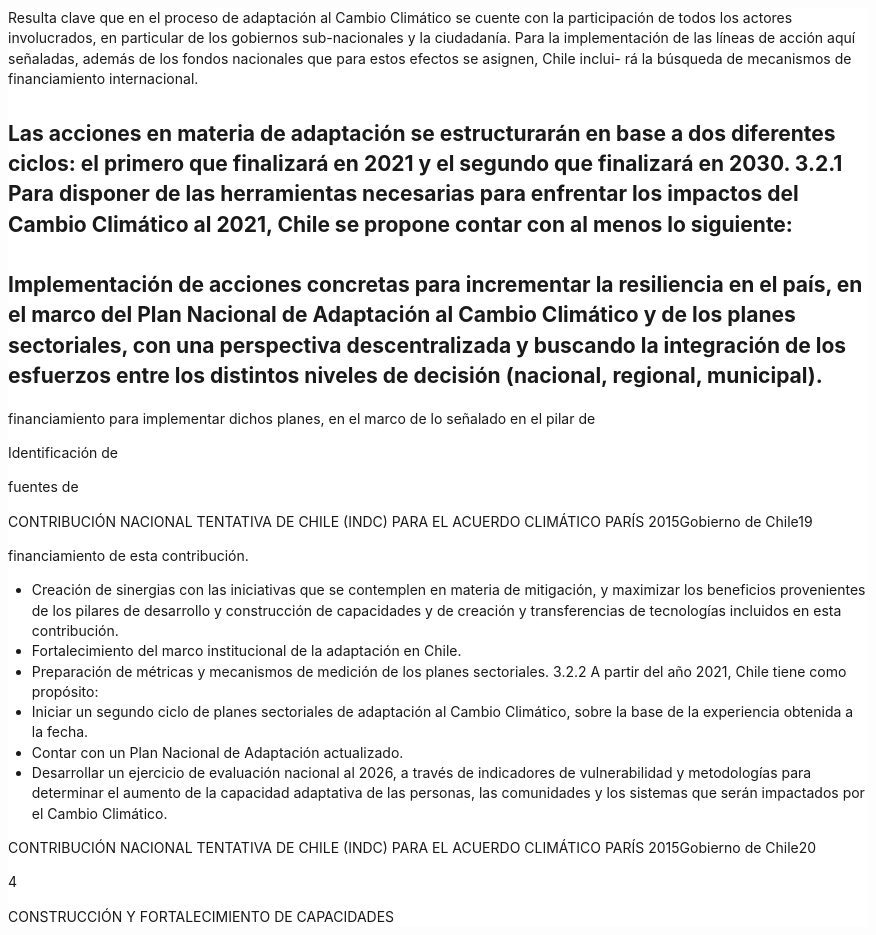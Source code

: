 Resulta clave que en el proceso de adaptación al Cambio Climático 
se cuente con la participación de todos los actores involucrados, en 
particular de los gobiernos sub-nacionales y la ciudadanía. Para la 
implementación de las líneas de acción aquí señaladas, además de 
los fondos nacionales que para estos efectos se asignen, Chile inclui-
rá la búsqueda de mecanismos de financiamiento internacional. 

Las acciones en materia de adaptación se estructurarán en base a 
dos diferentes ciclos: el primero que finalizará en 2021 y el segundo 
que finalizará en 2030.
3.2.1 
Para disponer de las herramientas necesarias para enfrentar 
los impactos del Cambio Climático al 2021, Chile se propone contar 
con al menos lo siguiente: 
- 
Implementación de acciones concretas para incrementar la 
resiliencia en el país, en el marco del Plan Nacional de Adaptación 
al Cambio Climático y de los planes sectoriales, con una perspectiva 
descentralizada y buscando la integración de los esfuerzos entre los 
distintos niveles de decisión (nacional, regional, municipal).
- 
financiamiento  para 
implementar dichos planes, en el marco de lo señalado en el pilar de 

Identificación  de 

fuentes  de 

CONTRIBUCIÓN NACIONAL TENTATIVA DE CHILE (INDC) PARA EL ACUERDO CLIMÁTICO PARÍS 2015Gobierno de Chile19

financiamiento de esta contribución.
-  Creación  de  sinergias  con  las  iniciativas  que  se  contemplen  en 
materia de mitigación, y maximizar los beneficios provenientes de 
los pilares de desarrollo y construcción de capacidades y de creación 
y transferencias de tecnologías incluidos en esta contribución.
- Fortalecimiento del marco institucional de la adaptación en Chile.
- Preparación de métricas y mecanismos de medición de los planes 
sectoriales.
3.2.2  A partir del año 2021, Chile tiene como propósito:
-  Iniciar  un  segundo  ciclo  de  planes  sectoriales  de  adaptación  al 
Cambio Climático, sobre la base de la experiencia obtenida a la fecha.
- Contar con un Plan Nacional de Adaptación actualizado. 
- Desarrollar un ejercicio de evaluación nacional al 2026, a través de 
indicadores  de  vulnerabilidad  y  metodologías  para  determinar  el 
aumento de la capacidad adaptativa de las personas, las comunidades 
y los sistemas que serán impactados por el Cambio Climático.

CONTRIBUCIÓN NACIONAL TENTATIVA DE CHILE (INDC) PARA EL ACUERDO CLIMÁTICO PARÍS 2015Gobierno de Chile20

4

CONSTRUCCIÓN Y 
FORTALECIMIENTO DE 
CAPACIDADES
